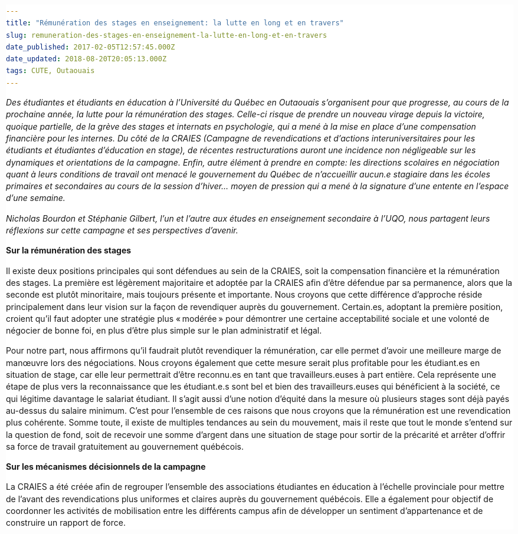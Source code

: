 ```yaml
---
title: "Rémunération des stages en enseignement: la lutte en long et en travers"
slug: remuneration-des-stages-en-enseignement-la-lutte-en-long-et-en-travers
date_published: 2017-02-05T12:57:45.000Z
date_updated: 2018-08-20T20:05:13.000Z
tags: CUTE, Outaouais
---
```


*Des étudiantes et étudiants en éducation à l’Université du Québec en Outaouais s’organisent pour que progresse, au cours de la prochaine année, la lutte pour la rémunération des stages. Celle-ci risque de prendre un nouveau virage depuis la victoire, quoique partielle, de la grève des stages et internats en psychologie, qui a mené à la mise en place d’une compensation financière pour les internes. Du côté de la CRAIES (Campagne de revendications et d’actions interuniversitaires pour les étudiants et étudiantes d’éducation en stage), de récentes restructurations auront une incidence non négligeable sur les dynamiques et orientations de la campagne. Enfin, autre élément à prendre en compte: les directions scolaires en négociation quant à leurs conditions de travail ont menacé le gouvernement du Québec de n’accueillir aucun.e stagiaire dans les écoles primaires et secondaires au cours de la session d’hiver… moyen de pression qui a mené à la signature d’une entente en l’espace d’une semaine.*

*Nicholas Bourdon et Stéphanie Gilbert, l’un et l’autre aux études en enseignement secondaire à l’UQO, nous partagent leurs réflexions sur cette campagne et ses perspectives d’avenir.*

**Sur la rémunération des stages**

Il existe deux positions principales qui sont défendues au sein de la CRAIES, soit la compensation financière et la rémunération des stages. La première est légèrement majoritaire et adoptée par la CRAIES afin d’être défendue par sa permanence, alors que la seconde est plutôt minoritaire, mais toujours présente et importante. Nous croyons que cette différence d’approche réside principalement dans leur vision sur la façon de revendiquer auprès du gouvernement. Certain.es, adoptant la première position, croient qu’il faut adopter une stratégie plus « modérée » pour démontrer une certaine acceptabilité sociale et une volonté de négocier de bonne foi, en plus d’être plus simple sur le plan administratif et légal.

Pour notre part, nous affirmons qu’il faudrait plutôt revendiquer la rémunération, car elle permet d’avoir une meilleure marge de manœuvre lors des négociations. Nous croyons également que cette mesure serait plus profitable pour les étudiant.es en situation de stage, car elle leur permettrait d’être reconnu.es en tant que travailleurs.euses à part entière. Cela représente une étape de plus vers la reconnaissance que les étudiant.e.s sont bel et bien des travailleurs.euses qui bénéficient à la société, ce qui légitime davantage le salariat étudiant. Il s’agit aussi d’une notion d’équité dans la mesure où plusieurs stages sont déjà payés au-dessus du salaire minimum. C’est pour l’ensemble de ces raisons que nous croyons que la rémunération est une revendication plus cohérente. Somme toute, il existe de multiples tendances au sein du mouvement, mais il reste que tout le monde s’entend sur la question de fond, soit de recevoir une somme d’argent dans une situation de stage pour sortir de la précarité et arrêter d’offrir sa force de travail gratuitement au gouvernement québécois.

**Sur les mécanismes décisionnels de la campagne**

La CRAIES a été créée afin de regrouper l’ensemble des associations étudiantes en éducation à l’échelle provinciale pour mettre de l’avant des revendications plus uniformes et claires auprès du gouvernement québécois. Elle a également pour objectif de coordonner les activités de mobilisation entre les différents campus afin de développer un sentiment d’appartenance et de construire un rapport de force.
